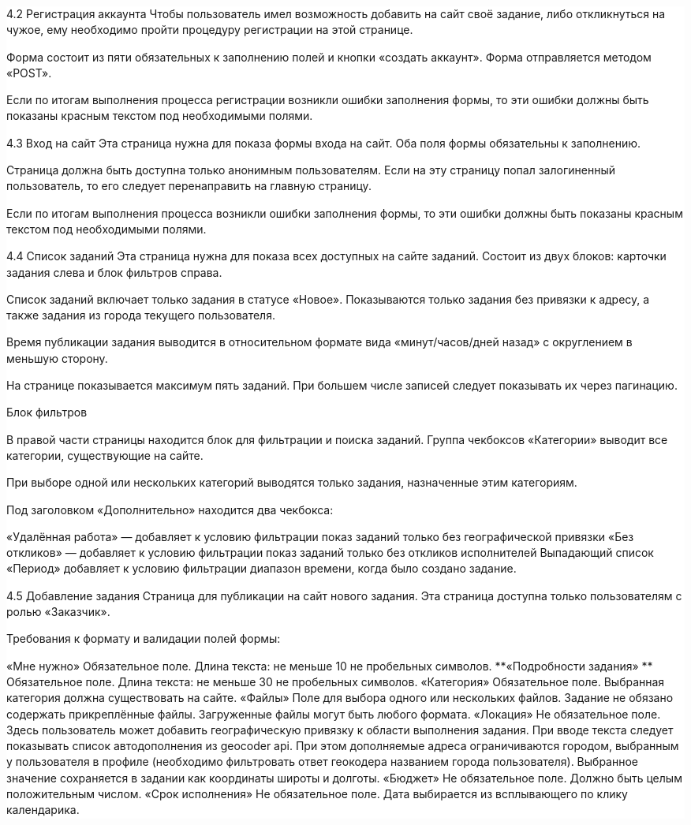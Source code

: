 4.2 Регистрация аккаунта
Чтобы пользователь имел возможность добавить на сайт своё задание, либо откликнуться на чужое, ему необходимо пройти процедуру регистрации на этой странице.

Форма состоит из пяти обязательных к заполнению полей и кнопки «создать аккаунт». Форма отправляется методом «POST».

Если по итогам выполнения процесса регистрации возникли ошибки заполнения формы, то эти ошибки должны быть показаны красным текстом под необходимыми полями.

4.3 Вход на сайт
Эта страница нужна для показа формы входа на сайт. Оба поля формы обязательны к заполнению.

Страница должна быть доступна только анонимным пользователям. Если на эту страницу попал залогиненный пользователь, то его следует перенаправить на главную страницу.

Если по итогам выполнения процесса возникли ошибки заполнения формы, то эти ошибки должны быть показаны красным текстом под необходимыми полями.

4.4 Список заданий
Эта страница нужна для показа всех доступных на сайте заданий.
Состоит из двух блоков: карточки задания слева и блок фильтров справа.

Список заданий включает только задания в статусе «Новое». Показываются только задания без привязки к адресу, а также задания из города текущего пользователя.

Время публикации задания выводится в относительном формате вида «минут/часов/дней назад» с округлением в меньшую сторону.

На странице показывается максимум пять заданий. При большем числе записей следует показывать их через пагинацию.

Блок фильтров

В правой части страницы находится блок для фильтрации и поиска заданий.
Группа чекбоксов «Категории» выводит все категории, существующие на сайте.

При выборе одной или нескольких категорий выводятся только задания, назначенные этим категориям.

Под заголовком «Дополнительно» находится два чекбокса:

«Удалённая работа» — добавляет к условию фильтрации показ заданий только без географической привязки
«Без откликов» — добавляет к условию фильтрации показ заданий только без откликов исполнителей
Выпадающий список «Период» добавляет к условию фильтрации диапазон времени, когда было создано задание.

4.5 Добавление задания
Страница для публикации на сайт нового задания. Эта страница доступна только пользователям с ролью «Заказчик».

Требования к формату и валидации полей формы:

«Мне нужно»
Обязательное поле. Длина текста: не меньше 10 не пробельных символов.
**«Подробности задания» ** Обязательное поле. Длина текста: не меньше 30 не пробельных символов.
«Категория»
Обязательное поле. Выбранная категория должна существовать на сайте.
«Файлы»
Поле для выбора одного или нескольких файлов. Задание не обязано содержать прикреплённые файлы. Загруженные файлы могут быть любого формата.
«Локация»
Не обязательное поле. Здесь пользователь может добавить географическую привязку к области выполнения задания. При вводе текста следует показывать список автодополнения из geocoder api. При этом дополняемые адреса ограничиваются городом, выбранным у пользователя в профиле (необходимо фильтровать ответ геокодера названием города пользователя). Выбранное значение сохраняется в задании как координаты широты и долготы.
«Бюджет»
Не обязательное поле. Должно быть целым положительным числом.
«Срок исполнения»
Не обязательное поле. Дата выбирается из всплывающего по клику календарика.